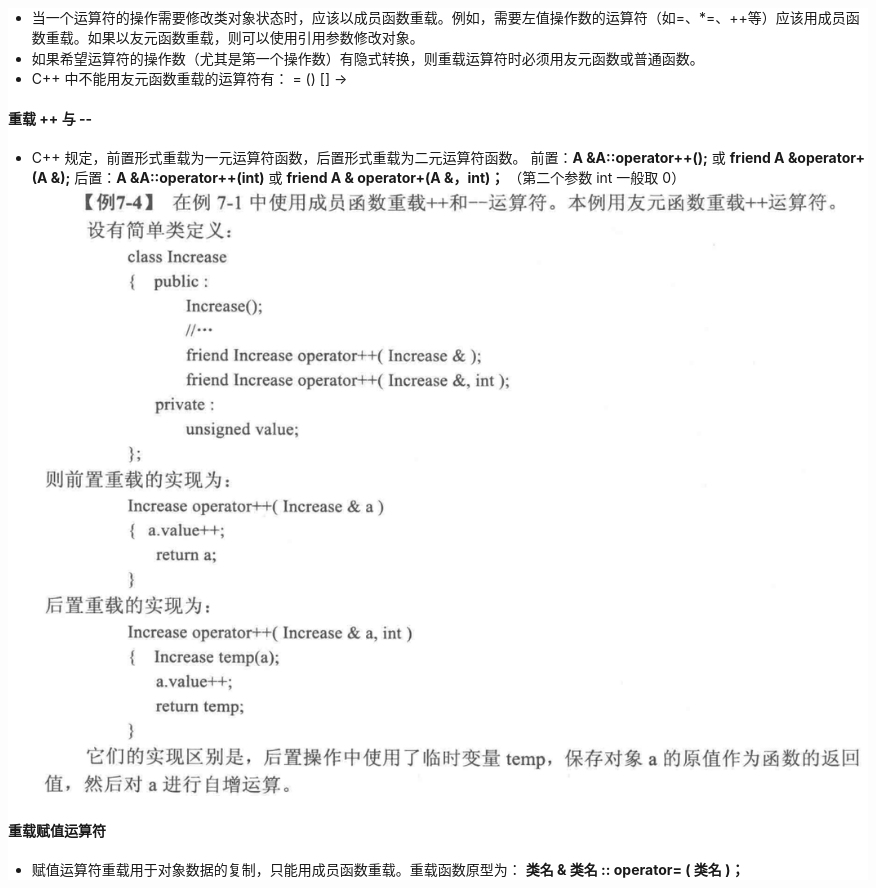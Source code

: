 - 当一个运算符的操作需要修改类对象状态时，应该以成员函数重载。例如，需要左值操作数的运算符（如=、\*=、++等）应该用成员函数重载。如果以友元函数重载，则可以使用引用参数修改对象。
- 如果希望运算符的操作数（尤其是第一个操作数）有隐式转换，则重载运算符时必须用友元函数或普通函数。
- C++ 中不能用友元函数重载的运算符有： = () [] ->

#### 重载 ++ 与 --

- C++ 规定，前置形式重载为一元运算符函数，后置形式重载为二元运算符函数。
  前置：**A &A::operator++();** 或 **friend A &operator+(A &);**
  后置：**A &A::operator++(int)** 或 **friend A & operator+(A &，int)；** （第二个参数 int 一般取 0）
  ![](assets/2023-04-22-10-19-30.png)

#### 重载赋值运算符

- 赋值运算符重载用于对象数据的复制，只能用成员函数重载。重载函数原型为：
  **类名 & 类名 :: operator= ( 类名 )；**